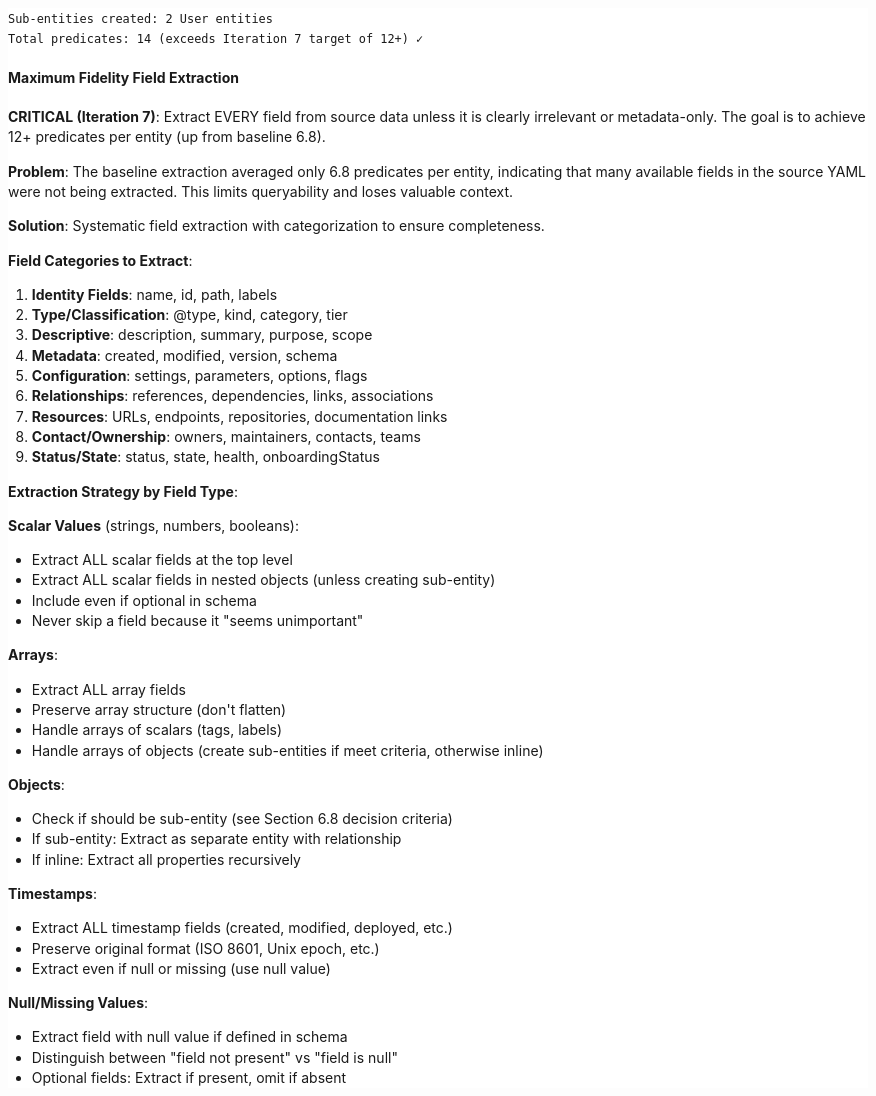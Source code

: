 ```
Sub-entities created: 2 User entities
Total predicates: 14 (exceeds Iteration 7 target of 12+) ✓
```

#### Maximum Fidelity Field Extraction

**CRITICAL (Iteration 7)**: Extract EVERY field from source data unless it is clearly irrelevant or metadata-only. The goal is to achieve 12+ predicates per entity (up from baseline 6.8).

**Problem**: The baseline extraction averaged only 6.8 predicates per entity, indicating that many available fields in the source YAML were not being extracted. This limits queryability and loses valuable context.

**Solution**: Systematic field extraction with categorization to ensure completeness.

**Field Categories to Extract**:

1. **Identity Fields**: name, id, path, labels
2. **Type/Classification**: @type, kind, category, tier
3. **Descriptive**: description, summary, purpose, scope
4. **Metadata**: created, modified, version, schema
5. **Configuration**: settings, parameters, options, flags
6. **Relationships**: references, dependencies, links, associations
7. **Resources**: URLs, endpoints, repositories, documentation links
8. **Contact/Ownership**: owners, maintainers, contacts, teams
9. **Status/State**: status, state, health, onboardingStatus

**Extraction Strategy by Field Type**:

**Scalar Values** (strings, numbers, booleans):

- Extract ALL scalar fields at the top level
- Extract ALL scalar fields in nested objects (unless creating sub-entity)
- Include even if optional in schema
- Never skip a field because it "seems unimportant"

**Arrays**:

- Extract ALL array fields
- Preserve array structure (don't flatten)
- Handle arrays of scalars (tags, labels)
- Handle arrays of objects (create sub-entities if meet criteria, otherwise inline)

**Objects**:

- Check if should be sub-entity (see Section 6.8 decision criteria)
- If sub-entity: Extract as separate entity with relationship
- If inline: Extract all properties recursively

**Timestamps**:

- Extract ALL timestamp fields (created, modified, deployed, etc.)
- Preserve original format (ISO 8601, Unix epoch, etc.)
- Extract even if null or missing (use null value)

**Null/Missing Values**:

- Extract field with null value if defined in schema
- Distinguish between "field not present" vs "field is null"
- Optional fields: Extract if present, omit if absent
